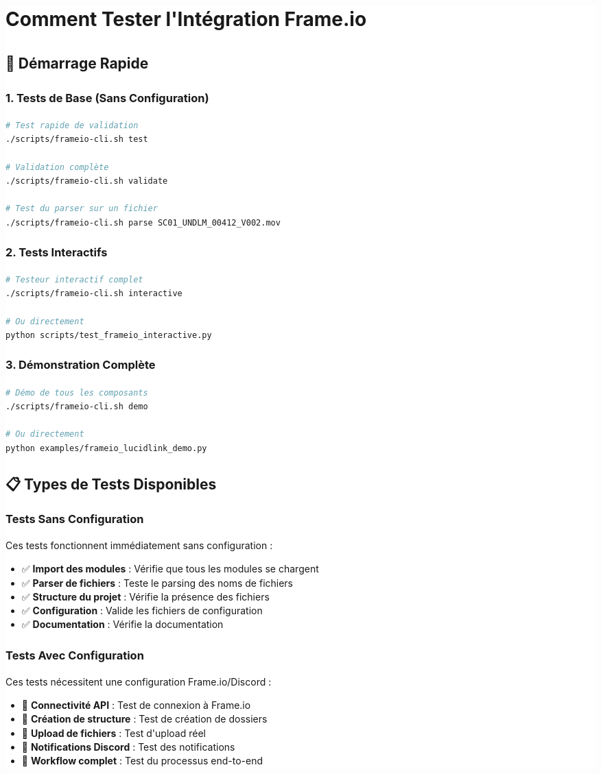 # Comment Tester l'Intégration Frame.io

## 🚀 Démarrage Rapide

### 1. Tests de Base (Sans Configuration)
```bash
# Test rapide de validation
./scripts/frameio-cli.sh test

# Validation complète
./scripts/frameio-cli.sh validate

# Test du parser sur un fichier
./scripts/frameio-cli.sh parse SC01_UNDLM_00412_V002.mov
```

### 2. Tests Interactifs
```bash
# Testeur interactif complet
./scripts/frameio-cli.sh interactive

# Ou directement
python scripts/test_frameio_interactive.py
```

### 3. Démonstration Complète
```bash
# Démo de tous les composants
./scripts/frameio-cli.sh demo

# Ou directement
python examples/frameio_lucidlink_demo.py
```

## 📋 Types de Tests Disponibles

### Tests Sans Configuration
Ces tests fonctionnent immédiatement sans configuration :

- ✅ **Import des modules** : Vérifie que tous les modules se chargent
- ✅ **Parser de fichiers** : Teste le parsing des noms de fichiers
- ✅ **Structure du projet** : Vérifie la présence des fichiers
- ✅ **Configuration** : Valide les fichiers de configuration
- ✅ **Documentation** : Vérifie la documentation

### Tests Avec Configuration
Ces tests nécessitent une configuration Frame.io/Discord :

- 🔧 **Connectivité API** : Test de connexion à Frame.io
- 🔧 **Création de structure** : Test de création de dossiers
- 🔧 **Upload de fichiers** : Test d'upload réel
- 🔧 **Notifications Discord** : Test des notifications
- 🔧 **Workflow complet** : Test du processus end-to-end
